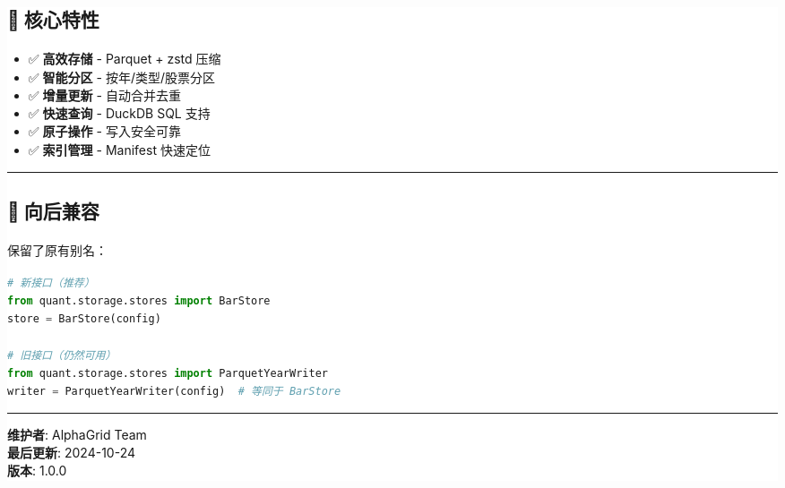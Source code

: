 
## 🎯 核心特性

- ✅ **高效存储** - Parquet + zstd 压缩
- ✅ **智能分区** - 按年/类型/股票分区
- ✅ **增量更新** - 自动合并去重
- ✅ **快速查询** - DuckDB SQL 支持
- ✅ **原子操作** - 写入安全可靠
- ✅ **索引管理** - Manifest 快速定位

---

## 🔄 向后兼容

保留了原有别名：

```python
# 新接口（推荐）
from quant.storage.stores import BarStore
store = BarStore(config)

# 旧接口（仍然可用）
from quant.storage.stores import ParquetYearWriter
writer = ParquetYearWriter(config)  # 等同于 BarStore
```

---

**维护者**: AlphaGrid Team  
**最后更新**: 2024-10-24  
**版本**: 1.0.0

